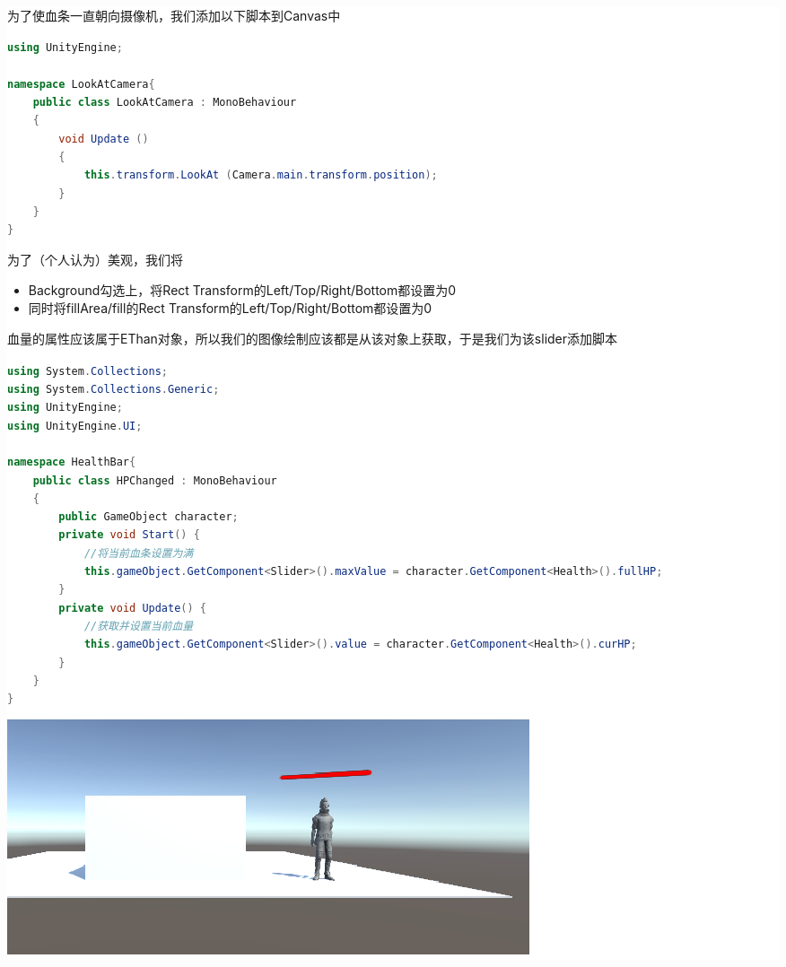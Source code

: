 为了使血条一直朝向摄像机，我们添加以下脚本到Canvas中

```c#
using UnityEngine;

namespace LookAtCamera{
    public class LookAtCamera : MonoBehaviour 
    {
        void Update () 
        {
            this.transform.LookAt (Camera.main.transform.position);
        }
    }
}
```

为了（个人认为）美观，我们将

- Background勾选上，将Rect Transform的Left/Top/Right/Bottom都设置为0
- 同时将fillArea/fill的Rect Transform的Left/Top/Right/Bottom都设置为0

血量的属性应该属于EThan对象，所以我们的图像绘制应该都是从该对象上获取，于是我们为该slider添加脚本

```c#
using System.Collections;
using System.Collections.Generic;
using UnityEngine;
using UnityEngine.UI;

namespace HealthBar{
    public class HPChanged : MonoBehaviour
    {
        public GameObject character;
        private void Start() {
            //将当前血条设置为满
            this.gameObject.GetComponent<Slider>().maxValue = character.GetComponent<Health>().fullHP;
        }
        private void Update() {
            //获取并设置当前血量
            this.gameObject.GetComponent<Slider>().value = character.GetComponent<Health>().curHP;
        }
    }
}
```

![demo](pics/demo1.png)
